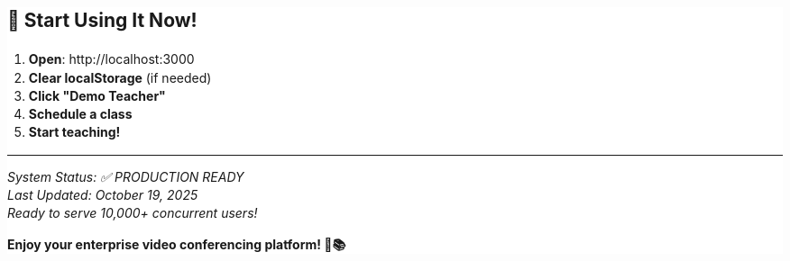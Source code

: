 
## 🚀 Start Using It Now!

1. **Open**: http://localhost:3000
2. **Clear localStorage** (if needed)
3. **Click "Demo Teacher"**
4. **Schedule a class**
5. **Start teaching!**

---

*System Status: ✅ PRODUCTION READY*  
*Last Updated: October 19, 2025*  
*Ready to serve 10,000+ concurrent users!*

**Enjoy your enterprise video conferencing platform! 🎥📚**
